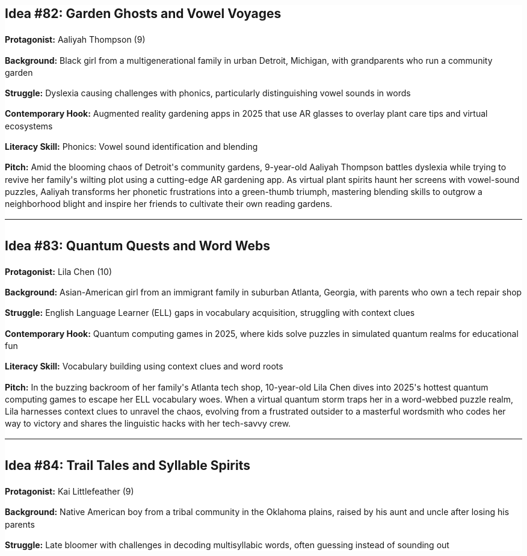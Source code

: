 ## Idea #82: Garden Ghosts and Vowel Voyages

**Protagonist:** Aaliyah Thompson (9)

**Background:** Black girl from a multigenerational family in urban Detroit, Michigan, with grandparents who run a community garden

**Struggle:** Dyslexia causing challenges with phonics, particularly distinguishing vowel sounds in words

**Contemporary Hook:** Augmented reality gardening apps in 2025 that use AR glasses to overlay plant care tips and virtual ecosystems

**Literacy Skill:** Phonics: Vowel sound identification and blending

**Pitch:** Amid the blooming chaos of Detroit's community gardens, 9-year-old Aaliyah Thompson battles dyslexia while trying to revive her family's wilting plot using a cutting-edge AR gardening app. As virtual plant spirits haunt her screens with vowel-sound puzzles, Aaliyah transforms her phonetic frustrations into a green-thumb triumph, mastering blending skills to outgrow a neighborhood blight and inspire her friends to cultivate their own reading gardens.

---

## Idea #83: Quantum Quests and Word Webs

**Protagonist:** Lila Chen (10)

**Background:** Asian-American girl from an immigrant family in suburban Atlanta, Georgia, with parents who own a tech repair shop

**Struggle:** English Language Learner (ELL) gaps in vocabulary acquisition, struggling with context clues

**Contemporary Hook:** Quantum computing games in 2025, where kids solve puzzles in simulated quantum realms for educational fun

**Literacy Skill:** Vocabulary building using context clues and word roots

**Pitch:** In the buzzing backroom of her family's Atlanta tech shop, 10-year-old Lila Chen dives into 2025's hottest quantum computing games to escape her ELL vocabulary woes. When a virtual quantum storm traps her in a word-webbed puzzle realm, Lila harnesses context clues to unravel the chaos, evolving from a frustrated outsider to a masterful wordsmith who codes her way to victory and shares the linguistic hacks with her tech-savvy crew.

---

## Idea #84: Trail Tales and Syllable Spirits

**Protagonist:** Kai Littlefeather (9)

**Background:** Native American boy from a tribal community in the Oklahoma plains, raised by his aunt and uncle after losing his parents

**Struggle:** Late bloomer with challenges in decoding multisyllabic words, often guessing instead of sounding out
